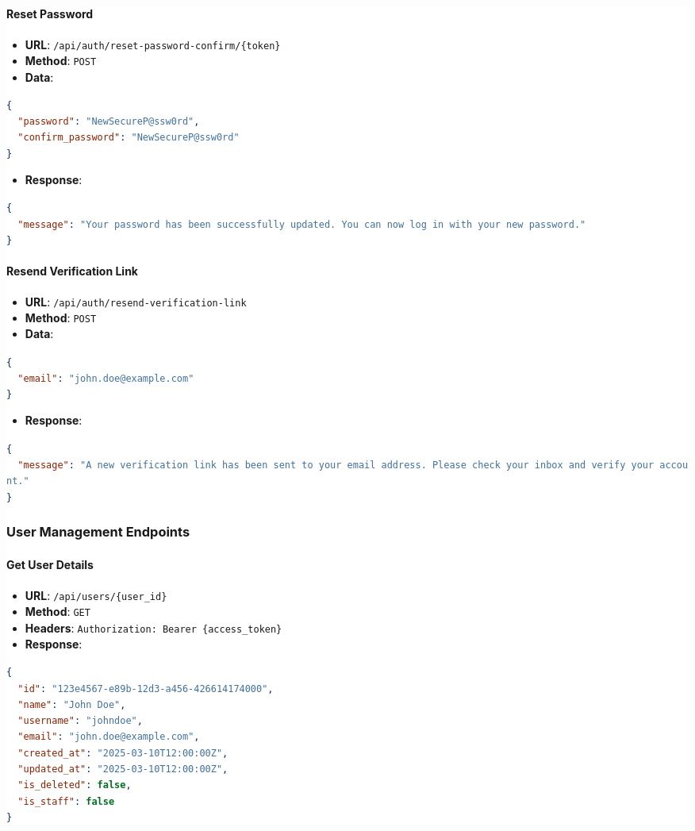 #### Reset Password
- **URL**: `/api/auth/reset-password-confirm/{token}`
- **Method**: `POST`
- **Data**:
```json
{
  "password": "NewSecureP@ssw0rd",
  "confirm_password": "NewSecureP@ssw0rd"
}
```
- **Response**:
```json
{
  "message": "Your password has been successfully updated. You can now log in with your new password."
}
```

#### Resend Verification Link
- **URL**: `/api/auth/resend-verification-link`
- **Method**: `POST`
- **Data**:
```json
{
  "email": "john.doe@example.com"
}
```
- **Response**:
```json
{
  "message": "A new verification link has been sent to your email address. Please check your inbox and verify your account."
}
```

### User Management Endpoints

#### Get User Details
- **URL**: `/api/users/{user_id}`
- **Method**: `GET`
- **Headers**: `Authorization: Bearer {access_token}`
- **Response**:
```json
{
  "id": "123e4567-e89b-12d3-a456-426614174000",
  "name": "John Doe",
  "username": "johndoe",
  "email": "john.doe@example.com",
  "created_at": "2025-03-10T12:00:00Z",
  "updated_at": "2025-03-10T12:00:00Z",
  "is_deleted": false,
  "is_staff": false
}
```
